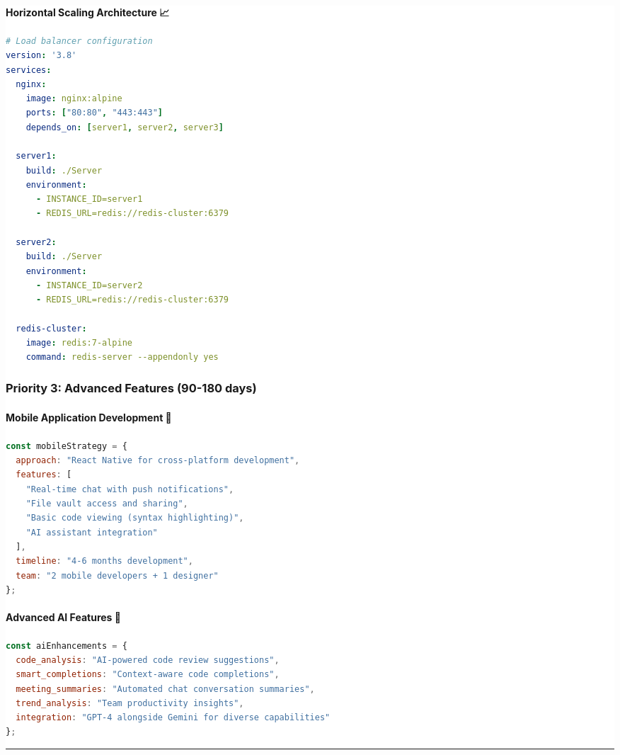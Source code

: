 #### **Horizontal Scaling Architecture** 📈
```yaml
# Load balancer configuration
version: '3.8'
services:
  nginx:
    image: nginx:alpine
    ports: ["80:80", "443:443"]
    depends_on: [server1, server2, server3]
    
  server1:
    build: ./Server
    environment:
      - INSTANCE_ID=server1
      - REDIS_URL=redis://redis-cluster:6379
      
  server2:
    build: ./Server  
    environment:
      - INSTANCE_ID=server2
      - REDIS_URL=redis://redis-cluster:6379
      
  redis-cluster:
    image: redis:7-alpine
    command: redis-server --appendonly yes
```

### **Priority 3: Advanced Features (90-180 days)**

#### **Mobile Application Development** 📱
```javascript
const mobileStrategy = {
  approach: "React Native for cross-platform development",
  features: [
    "Real-time chat with push notifications",
    "File vault access and sharing", 
    "Basic code viewing (syntax highlighting)",
    "AI assistant integration"
  ],
  timeline: "4-6 months development",
  team: "2 mobile developers + 1 designer"
};
```

#### **Advanced AI Features** 🤖
```javascript  
const aiEnhancements = {
  code_analysis: "AI-powered code review suggestions",
  smart_completions: "Context-aware code completions",
  meeting_summaries: "Automated chat conversation summaries", 
  trend_analysis: "Team productivity insights",
  integration: "GPT-4 alongside Gemini for diverse capabilities"
};
```

---